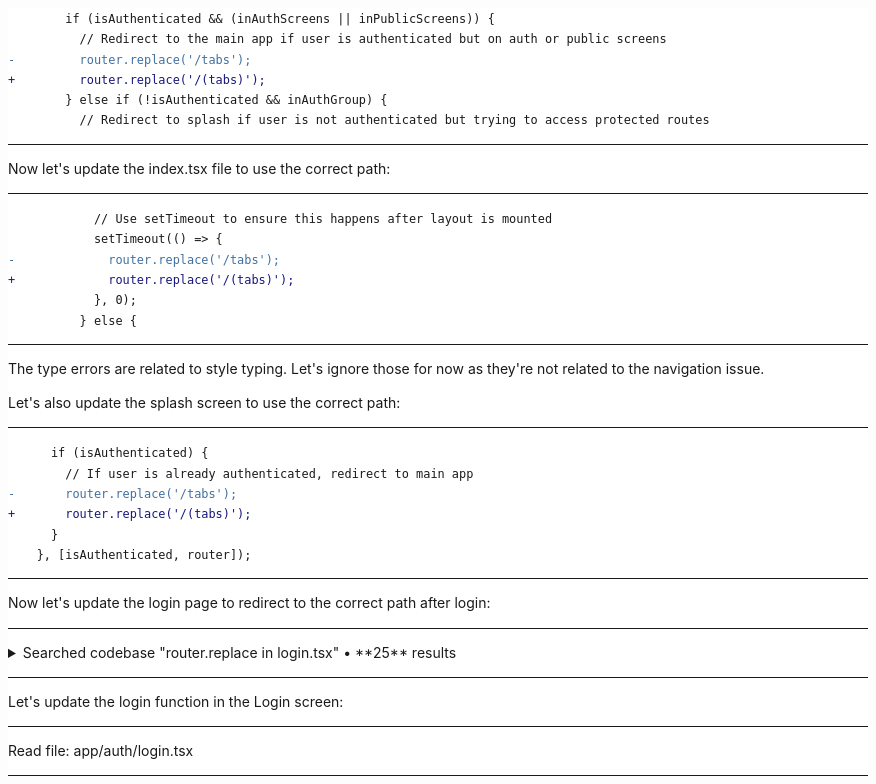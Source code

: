 ```diff
        if (isAuthenticated && (inAuthScreens || inPublicScreens)) {
          // Redirect to the main app if user is authenticated but on auth or public screens
-         router.replace('/tabs');
+         router.replace('/(tabs)');
        } else if (!isAuthenticated && inAuthGroup) {
          // Redirect to splash if user is not authenticated but trying to access protected routes
```

---

Now let's update the index.tsx file to use the correct path:

---

```diff
            // Use setTimeout to ensure this happens after layout is mounted
            setTimeout(() => {
-             router.replace('/tabs');
+             router.replace('/(tabs)');
            }, 0);
          } else {
```

---

The type errors are related to style typing. Let's ignore those for now as they're not related to the navigation issue.

Let's also update the splash screen to use the correct path:

---

```diff
      if (isAuthenticated) {
        // If user is already authenticated, redirect to main app
-       router.replace('/tabs');
+       router.replace('/(tabs)');
      }
    }, [isAuthenticated, router]);
```

---

Now let's update the login page to redirect to the correct path after login:

---

<details><summary>Searched codebase "router.replace in login.tsx" • **25** results</summary></details>

---

Let's update the login function in the Login screen:

---

Read file: app/auth/login.tsx

---